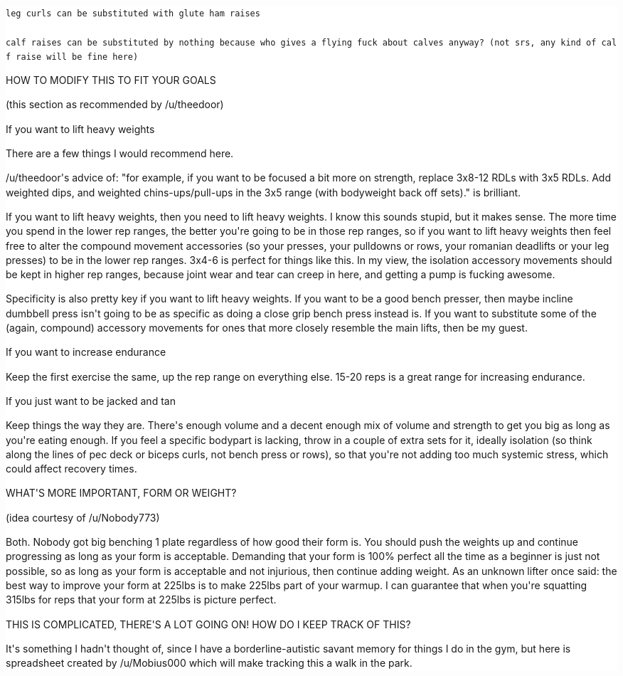     leg curls can be substituted with glute ham raises

    calf raises can be substituted by nothing because who gives a flying fuck about calves anyway? (not srs, any kind of calf raise will be fine here)

HOW TO MODIFY THIS TO FIT YOUR GOALS

(this section as recommended by /u/theedoor)

If you want to lift heavy weights

There are a few things I would recommend here.

/u/theedoor's advice of: "for example, if you want to be focused a bit more on strength, replace 3x8-12 RDLs with 3x5 RDLs. Add weighted dips, and weighted chins-ups/pull-ups in the 3x5 range (with bodyweight back off sets)." is brilliant.

If you want to lift heavy weights, then you need to lift heavy weights. I know this sounds stupid, but it makes sense. The more time you spend in the lower rep ranges, the better you're going to be in those rep ranges, so if you want to lift heavy weights then feel free to alter the compound movement accessories (so your presses, your pulldowns or rows, your romanian deadlifts or your leg presses) to be in the lower rep ranges. 3x4-6 is perfect for things like this. In my view, the isolation accessory movements should be kept in higher rep ranges, because joint wear and tear can creep in here, and getting a pump is fucking awesome.

Specificity is also pretty key if you want to lift heavy weights. If you want to be a good bench presser, then maybe incline dumbbell press isn't going to be as specific as doing a close grip bench press instead is. If you want to substitute some of the (again, compound) accessory movements for ones that more closely resemble the main lifts, then be my guest.

If you want to increase endurance

Keep the first exercise the same, up the rep range on everything else. 15-20 reps is a great range for increasing endurance.

If you just want to be jacked and tan

Keep things the way they are. There's enough volume and a decent enough mix of volume and strength to get you big as long as you're eating enough. If you feel a specific bodypart is lacking, throw in a couple of extra sets for it, ideally isolation (so think along the lines of pec deck or biceps curls, not bench press or rows), so that you're not adding too much systemic stress, which could affect recovery times.

WHAT'S MORE IMPORTANT, FORM OR WEIGHT?

(idea courtesy of /u/Nobody773)

Both. Nobody got big benching 1 plate regardless of how good their form is. You should push the weights up and continue progressing as long as your form is acceptable. Demanding that your form is 100% perfect all the time as a beginner is just not possible, so as long as your form is acceptable and not injurious, then continue adding weight. As an unknown lifter once said: the best way to improve your form at 225lbs is to make 225lbs part of your warmup. I can guarantee that when you're squatting 315lbs for reps that your form at 225lbs is picture perfect.

THIS IS COMPLICATED, THERE'S A LOT GOING ON! HOW DO I KEEP TRACK OF THIS?

It's something I hadn't thought of, since I have a borderline-autistic savant memory for things I do in the gym, but here is spreadsheet created by /u/Mobius000 which will make tracking this a walk in the park.
